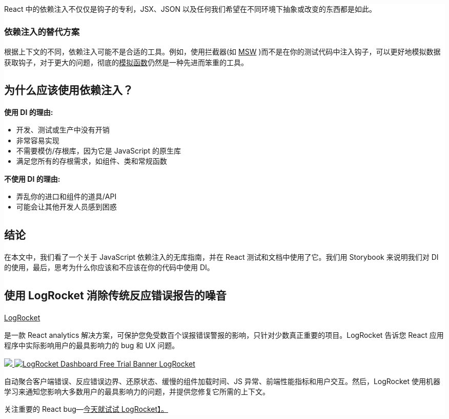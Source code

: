React 中的依赖注入不仅仅是钩子的专利，JSX、JSON 以及任何我们希望在不同环境下抽象或改变的东西都是如此。

### 依赖注入的替代方案

根据上下文的不同，依赖注入可能不是合适的工具。例如，使用拦截器(如 [MSW](https://mswjs.io/) )而不是在你的测试代码中注入钩子，可以更好地模拟数据获取钩子，对于更大的问题，彻底的[模拟函数](https://jestjs.io/docs/mock-functions)仍然是一种先进而笨重的工具。

## 为什么应该使用依赖注入？

**使用 DI 的理由:**

*   开发、测试或生产中没有开销
*   非常容易实现
*   不需要模仿/存根库，因为它是 JavaScript 的原生库
*   满足您所有的存根需求，如组件、类和常规函数

**不使用 DI 的理由:**

*   弄乱你的进口和组件的道具/API
*   可能会让其他开发人员感到困惑

## 结论

在本文中，我们看了一个关于 JavaScript 依赖注入的无库指南，并在 React 测试和文档中使用了它。我们用 Storybook 来说明我们对 DI 的使用，最后，思考为什么你应该和不应该在你的代码中使用 DI。

## 使用 LogRocket 消除传统反应错误报告的噪音

[LogRocket](https://lp.logrocket.com/blg/react-signup-issue-free)

是一款 React analytics 解决方案，可保护您免受数百个误报错误警报的影响，只针对少数真正重要的项目。LogRocket 告诉您 React 应用程序中实际影响用户的最具影响力的 bug 和 UX 问题。

[![](img/f300c244a1a1cf916df8b4cb02bec6c6.png) ](https://lp.logrocket.com/blg/react-signup-general) [ ![LogRocket Dashboard Free Trial Banner](img/d6f5a5dd739296c1dd7aab3d5e77eeb9.png) ](https://lp.logrocket.com/blg/react-signup-general) [LogRocket](https://lp.logrocket.com/blg/react-signup-issue-free)

自动聚合客户端错误、反应错误边界、还原状态、缓慢的组件加载时间、JS 异常、前端性能指标和用户交互。然后，LogRocket 使用机器学习来通知您影响大多数用户的最具影响力的问题，并提供您修复它所需的上下文。

关注重要的 React bug—[今天就试试 LogRocket】。](https://lp.logrocket.com/blg/react-signup-issue-free)
